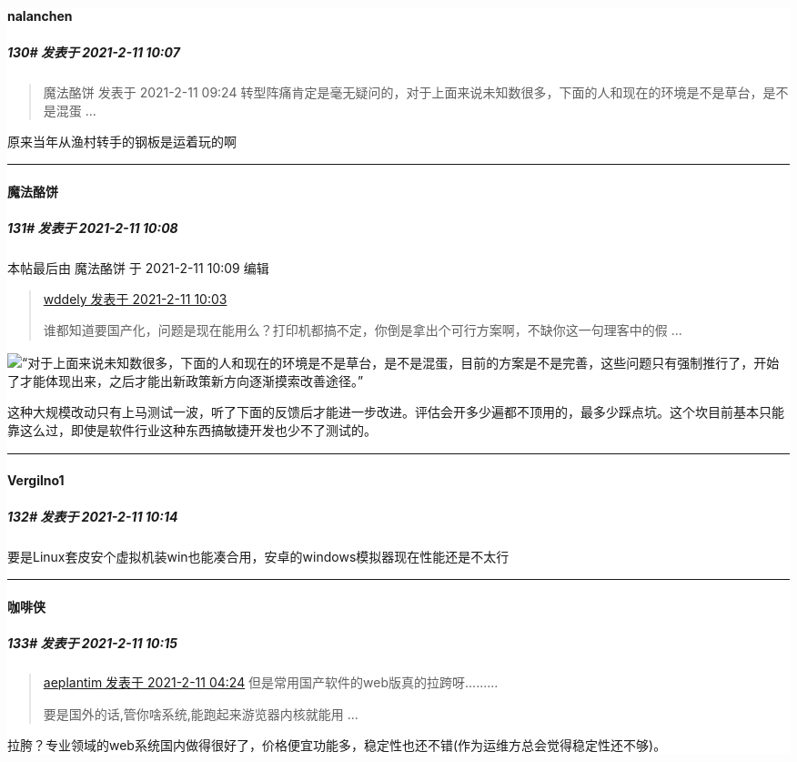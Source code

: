 ####  nalanchen  
##### 130#       发表于 2021-2-11 10:07



<blockquote>魔法酪饼 发表于 2021-2-11 09:24
转型阵痛肯定是毫无疑问的，对于上面来说未知数很多，下面的人和现在的环境是不是草台，是不是混蛋 ...</blockquote>
原来当年从渔村转手的钢板是运着玩的啊







*****

####  魔法酪饼  
##### 131#       发表于 2021-2-11 10:08



 本帖最后由 魔法酪饼 于 2021-2-11 10:09 编辑 
<blockquote><a href="httphttps://bbs.saraba1st.com/2b/forum.php?mod=redirect&amp;goto=findpost&amp;pid=50303019&amp;ptid=1987306" target="_blank">wddely 发表于 2021-2-11 10:03</a>

谁都知道要国产化，问题是现在能用么？打印机都搞不定，你倒是拿出个可行方案啊，不缺你这一句理客中的假 ...</blockquote>
<img src="https://static.saraba1st.com/image/smiley/face2017/001.png" referrerpolicy="no-referrer">“对于上面来说未知数很多，下面的人和现在的环境是不是草台，是不是混蛋，目前的方案是不是完善，这些问题只有强制推行了，开始了才能体现出来，之后才能出新政策新方向逐渐摸索改善途径。”

这种大规模改动只有上马测试一波，听了下面的反馈后才能进一步改进。评估会开多少遍都不顶用的，最多少踩点坑。这个坎目前基本只能靠这么过，即使是软件行业这种东西搞敏捷开发也少不了测试的。







*****

####  Vergilno1  
##### 132#       发表于 2021-2-11 10:14




要是Linux套皮安个虚拟机装win也能凑合用，安卓的windows模拟器现在性能还是不太行







*****

####  咖啡侠  
##### 133#       发表于 2021-2-11 10:15



<blockquote><a href="httphttps://bbs.saraba1st.com/2b/forum.php?mod=redirect&amp;goto=findpost&amp;pid=50302083&amp;ptid=1987306" target="_blank">aeplantim 发表于 2021-2-11 04:24</a>
但是常用国产软件的web版真的拉跨呀.........

要是国外的话,管你啥系统,能跑起来游览器内核就能用 ...</blockquote>
拉胯？专业领域的web系统国内做得很好了，价格便宜功能多，稳定性也还不错(作为运维方总会觉得稳定性还不够)。
